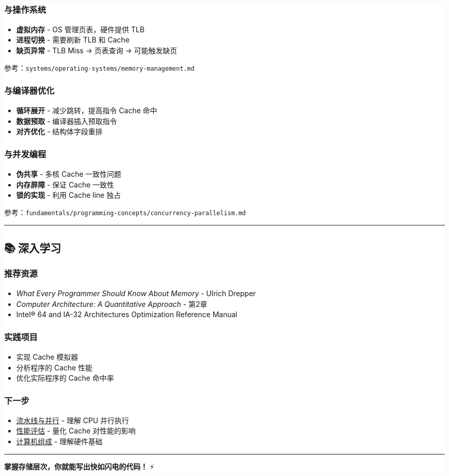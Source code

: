 ### 与操作系统
- **虚拟内存** - OS 管理页表，硬件提供 TLB
- **进程切换** - 需要刷新 TLB 和 Cache
- **缺页异常** - TLB Miss → 页表查询 → 可能触发缺页

参考：`systems/operating-systems/memory-management.md`

### 与编译器优化
- **循环展开** - 减少跳转，提高指令 Cache 命中
- **数据预取** - 编译器插入预取指令
- **对齐优化** - 结构体字段重排

### 与并发编程
- **伪共享** - 多核 Cache 一致性问题
- **内存屏障** - 保证 Cache 一致性
- **锁的实现** - 利用 Cache line 独占

参考：`fundamentals/programming-concepts/concurrency-parallelism.md`

---

## 📚 深入学习

### 推荐资源
- *What Every Programmer Should Know About Memory* - Ulrich Drepper
- *Computer Architecture: A Quantitative Approach* - 第2章
- Intel® 64 and IA-32 Architectures Optimization Reference Manual

### 实践项目
- 实现 Cache 模拟器
- 分析程序的 Cache 性能
- 优化实际程序的 Cache 命中率

### 下一步
- [流水线与并行](./pipelining-parallelism.md) - 理解 CPU 并行执行
- [性能评估](./performance-evaluation.md) - 量化 Cache 对性能的影响
- [计算机组成](./computer-organization.md) - 理解硬件基础

---

**掌握存储层次，你就能写出快如闪电的代码！** ⚡
